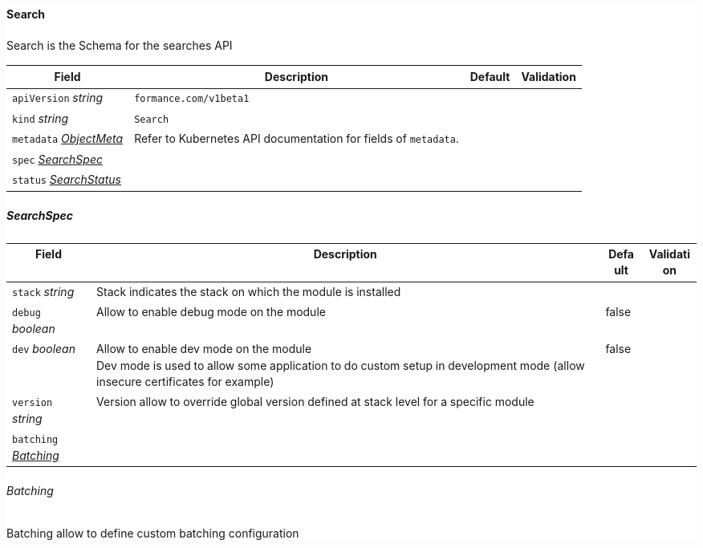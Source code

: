 
#### Search



Search is the Schema for the searches API















| Field | Description | Default | Validation |
| --- | --- | --- | --- |
| `apiVersion` _string_ | `formance.com/v1beta1` | | |
| `kind` _string_ | `Search` | | |
| `metadata` _[ObjectMeta](https://kubernetes.io/docs/reference/generated/kubernetes-api/v1.27/#objectmeta-v1-meta)_ | Refer to Kubernetes API documentation for fields of `metadata`. |  |  |
| `spec` _[SearchSpec](#searchspec)_ |  |  |  |
| `status` _[SearchStatus](#searchstatus)_ |  |  |  |



##### SearchSpec



















| Field | Description | Default | Validation |
| --- | --- | --- | --- |
| `stack` _string_ | Stack indicates the stack on which the module is installed |  |  |
| `debug` _boolean_ | Allow to enable debug mode on the module | false |  |
| `dev` _boolean_ | Allow to enable dev mode on the module<br />Dev mode is used to allow some application to do custom setup in development mode (allow insecure certificates for example) | false |  |
| `version` _string_ | Version allow to override global version defined at stack level for a specific module |  |  |
| `batching` _[Batching](#batching)_ |  |  |  |

###### Batching



Batching allow to define custom batching configuration
